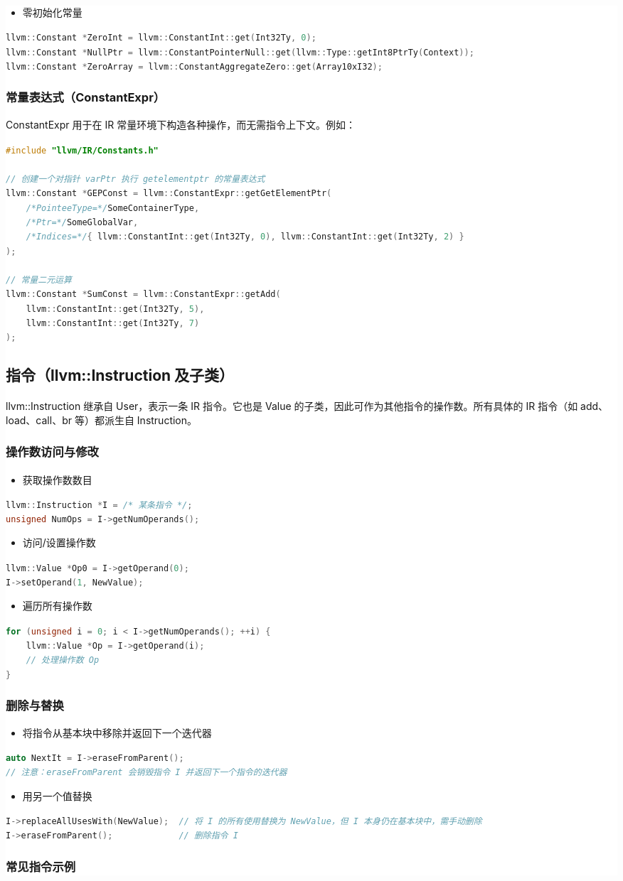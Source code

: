 - 零初始化常量
```cpp
llvm::Constant *ZeroInt = llvm::ConstantInt::get(Int32Ty, 0);
llvm::Constant *NullPtr = llvm::ConstantPointerNull::get(llvm::Type::getInt8PtrTy(Context));
llvm::Constant *ZeroArray = llvm::ConstantAggregateZero::get(Array10xI32);
```


### 常量表达式（ConstantExpr）

ConstantExpr 用于在 IR 常量环境下构造各种操作，而无需指令上下文。例如：
```cpp
#include "llvm/IR/Constants.h"

// 创建一个对指针 varPtr 执行 getelementptr 的常量表达式
llvm::Constant *GEPConst = llvm::ConstantExpr::getGetElementPtr(
    /*PointeeType=*/SomeContainerType,
    /*Ptr=*/SomeGlobalVar,
    /*Indices=*/{ llvm::ConstantInt::get(Int32Ty, 0), llvm::ConstantInt::get(Int32Ty, 2) }
);

// 常量二元运算
llvm::Constant *SumConst = llvm::ConstantExpr::getAdd(
    llvm::ConstantInt::get(Int32Ty, 5),
    llvm::ConstantInt::get(Int32Ty, 7)
);
```

## 指令（llvm::Instruction 及子类）

llvm::Instruction 继承自 User，表示一条 IR 指令。它也是 Value 的子类，因此可作为其他指令的操作数。所有具体的 IR 指令（如 add、load、call、br 等）都派生自 Instruction。

### 操作数访问与修改
- 获取操作数数目
```cpp
llvm::Instruction *I = /* 某条指令 */;
unsigned NumOps = I->getNumOperands();
```
- 访问/设置操作数
```cpp
llvm::Value *Op0 = I->getOperand(0);
I->setOperand(1, NewValue);
```
- 遍历所有操作数
```cpp
for (unsigned i = 0; i < I->getNumOperands(); ++i) {
    llvm::Value *Op = I->getOperand(i);
    // 处理操作数 Op
}
```

### 删除与替换
- 将指令从基本块中移除并返回下一个迭代器
```cpp
auto NextIt = I->eraseFromParent();
// 注意：eraseFromParent 会销毁指令 I 并返回下一个指令的迭代器
```
- 用另一个值替换
```cpp
I->replaceAllUsesWith(NewValue);  // 将 I 的所有使用替换为 NewValue，但 I 本身仍在基本块中，需手动删除
I->eraseFromParent();             // 删除指令 I
```
### 常见指令示例
